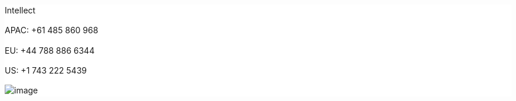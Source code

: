 Intellect</p><p>APAC: +61 485 860 968</p><p>EU: +44 788 886 6344</p><p>US: +1 743 222 5439</p>
![image](https://github.com/user-attachments/assets/c2f3a8c5-48a3-4e75-b884-9a1c7089f5b3)
